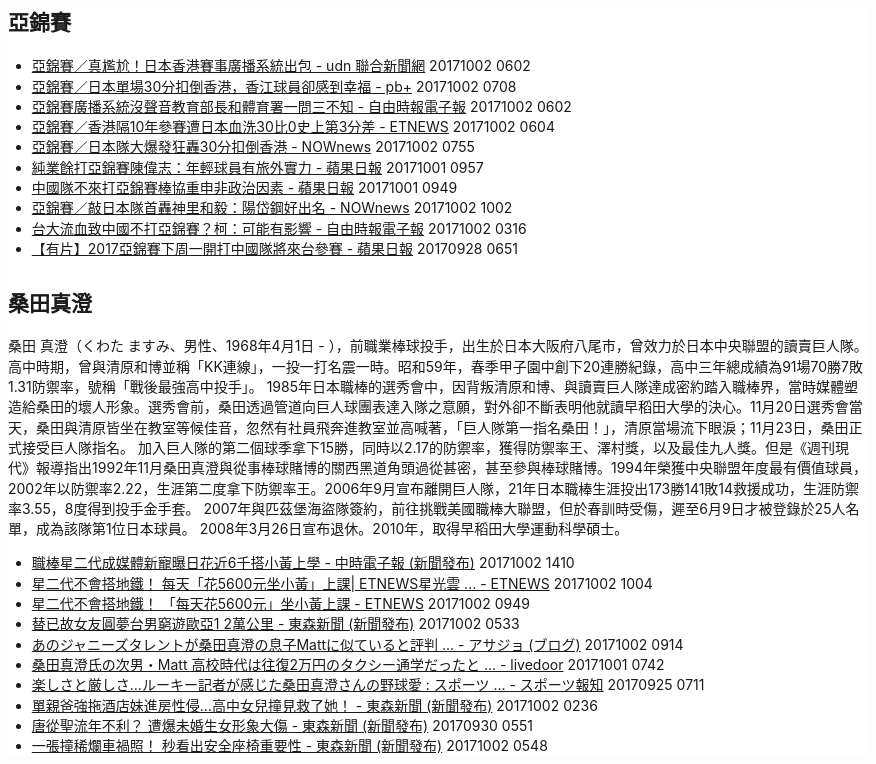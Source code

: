 ## 亞錦賽


- [亞錦賽／真尷尬！日本香港賽事廣播系統出包 - udn 聯合新聞網](https://udn.com/news/story/7001/2735090 "亞錦賽／真尷尬！日本香港賽事廣播系統出包 - udn 聯合新聞網") 20171002 0602
- [亞錦賽／日本單場30分扣倒香港，香江球員卻感到幸福 - pb+](http://media.pbplus.me/28041 "亞錦賽／日本單場30分扣倒香港，香江球員卻感到幸福 - pb+") 20171002 0708
- [亞錦賽廣播系統沒聲音教育部長和體育署一問三不知 - 自由時報電子報](http://news.ltn.com.tw/news/politics/breakingnews/2211088 "亞錦賽廣播系統沒聲音教育部長和體育署一問三不知 - 自由時報電子報") 20171002 0602
- [亞錦賽／香港隔10年參賽遭日本血洗30比0史上第3分差 - ETNEWS](https://sports.ettoday.net/news/1023611?t=%E4%BA%9E%E9%8C%A6%E8%B3%BD%EF%BC%8F%E9%A6%99%E6%B8%AF%E9%9A%9410%E5%B9%B4%E5%8F%83%E8%B3%BD%E9%81%AD%E6%97%A5%E6%9C%AC%E8%A1%80%E6%B4%97%E3%80%8030%E6%AF%940%E5%8F%B2%E4%B8%8A%E7%AC%AC3%E5%88%86%E5%B7%AE "亞錦賽／香港隔10年參賽遭日本血洗30比0史上第3分差 - ETNEWS") 20171002 0604
- [亞錦賽／日本隊大爆發狂轟30分扣倒香港 - NOWnews](https://www.nownews.com/news/20171002/2618014 "亞錦賽／日本隊大爆發狂轟30分扣倒香港 - NOWnews") 20171002 0755
- [純業餘打亞錦賽陳偉志：年輕球員有旅外實力 - 蘋果日報](http://www.appledaily.com.tw/realtimenews/article/new/20171001/1214866/ "純業餘打亞錦賽陳偉志：年輕球員有旅外實力 - 蘋果日報") 20171001 0957
- [中國隊不來打亞錦賽棒協重申非政治因素 - 蘋果日報](http://www.appledaily.com.tw/realtimenews/article/new/20171001/1214864/ "中國隊不來打亞錦賽棒協重申非政治因素 - 蘋果日報") 20171001 0949
- [亞錦賽／敲日本隊首轟神里和毅：陽岱鋼好出名 - NOWnews](https://www.nownews.com/news/20171002/2618091 "亞錦賽／敲日本隊首轟神里和毅：陽岱鋼好出名 - NOWnews") 20171002 1002
- [台大流血致中國不打亞錦賽？柯：可能有影響 - 自由時報電子報](http://news.ltn.com.tw/news/politics/breakingnews/2210875 "台大流血致中國不打亞錦賽？柯：可能有影響 - 自由時報電子報") 20171002 0316
- [【有片】2017亞錦賽下周一開打中國隊將來台參賽 - 蘋果日報](http://www.appledaily.com.tw/realtimenews/article/new/20170928/1212868/ "【有片】2017亞錦賽下周一開打中國隊將來台參賽 - 蘋果日報") 20170928 0651

## 桑田真澄

桑田 真澄（くわた ますみ、男性、1968年4月1日 - ），前職業棒球投手，出生於日本大阪府八尾市，曾效力於日本中央聯盟的讀賣巨人隊。高中時期，曾與清原和博並稱「KK連線」，一投一打名震一時。昭和59年，春季甲子園中創下20連勝紀錄，高中三年總成績為91場70勝7敗1.31防禦率，號稱「戰後最強高中投手」。
1985年日本職棒的選秀會中，因背叛清原和博、與讀賣巨人隊達成密約踏入職棒界，當時媒體塑造給桑田的壞人形象。選秀會前，桑田透過管道向巨人球團表達入隊之意願，對外卻不斷表明他就讀早稻田大學的決心。11月20日選秀會當天，桑田與清原皆坐在教室等候佳音，忽然有社員飛奔進教室並高喊著，「巨人隊第一指名桑田！」，清原當場流下眼淚；11月23日，桑田正式接受巨人隊指名。
加入巨人隊的第二個球季拿下15勝，同時以2.17的防禦率，獲得防禦率王、澤村獎，以及最佳九人獎。但是《週刊現代》報導指出1992年11月桑田真澄與從事棒球賭博的關西黑道角頭過從甚密，甚至參與棒球賭博。1994年榮獲中央聯盟年度最有價值球員，2002年以防禦率2.22，生涯第二度拿下防禦率王。2006年9月宣布離開巨人隊，21年日本職棒生涯投出173勝141敗14救援成功，生涯防禦率3.55，8度得到投手金手套。
2007年與匹茲堡海盜隊簽約，前往挑戰美國職棒大聯盟，但於春訓時受傷，遲至6月9日才被登錄於25人名單，成為該隊第1位日本球員。
2008年3月26日宣布退休。2010年，取得早稻田大學運動科學碩士。
- [職棒星二代成媒體新寵曝日花近6千搭小黃上學 - 中時電子報 (新聞發布)](http://www.chinatimes.com/realtimenews/20171002004044-260404 "職棒星二代成媒體新寵曝日花近6千搭小黃上學 - 中時電子報 (新聞發布)") 20171002 1410
- [星二代不會搭地鐵！ 每天「花5600元坐小黃」上課| ETNEWS星光雲 ... - ETNEWS](https://www.ettoday.net/news/20171002/1023777.htm "星二代不會搭地鐵！ 每天「花5600元坐小黃」上課| ETNEWS星光雲 ... - ETNEWS") 20171002 1004
- [星二代不會搭地鐵！ 「每天花5600元」坐小黃上課 - ETNEWS](https://star.ettoday.net/news/1023777?t=%E6%98%9F%E4%BA%8C%E4%BB%A3%E4%B8%8D%E6%9C%83%E6%90%AD%E5%9C%B0%E9%90%B5%EF%BC%81%E3%80%80%E3%80%8C%E6%AF%8F%E5%A4%A9%E8%8A%B15600%E5%85%83%E3%80%8D%E5%9D%90%E5%B0%8F%E9%BB%83%E4%B8%8A%E8%AA%B2 "星二代不會搭地鐵！ 「每天花5600元」坐小黃上課 - ETNEWS") 20171002 0949
- [替已故女友圓夢台男窮遊歐亞1 2萬公里 - 東森新聞 (新聞發布)](http://news.ebc.net.tw/news.php?nid=80668 "替已故女友圓夢台男窮遊歐亞1 2萬公里 - 東森新聞 (新聞發布)") 20171002 0533
- [あのジャニーズタレントが桑田真澄の息子Mattに似ていると評判 ... - アサジョ (ブログ)](http://asajo.jp/excerpt/38188 "あのジャニーズタレントが桑田真澄の息子Mattに似ていると評判 ... - アサジョ (ブログ)") 20171002 0914
- [桑田真澄氏の次男・Matt 高校時代は往復2万円のタクシー通学だったと ... - livedoor](http://news.livedoor.com/article/detail/13689017/ "桑田真澄氏の次男・Matt 高校時代は往復2万円のタクシー通学だったと ... - livedoor") 20171001 0742
- [楽しさと厳しさ…ルーキー記者が感じた桑田真澄さんの野球愛 : スポーツ ... - スポーツ報知](http://www.hochi.co.jp/baseball/column/20170924-OHT1T50186.html "楽しさと厳しさ…ルーキー記者が感じた桑田真澄さんの野球愛 : スポーツ ... - スポーツ報知") 20170925 0711
- [單親爸強拖酒店妹進房性侵…高中女兒撞見救了她！ - 東森新聞 (新聞發布)](http://news.ebc.net.tw/news.php?nid=80630 "單親爸強拖酒店妹進房性侵…高中女兒撞見救了她！ - 東森新聞 (新聞發布)") 20171002 0236
- [唐從聖流年不利？ 遭爆未婚生女形象大傷 - 東森新聞 (新聞發布)](http://news.ebc.net.tw/news.php?nid=80440 "唐從聖流年不利？ 遭爆未婚生女形象大傷 - 東森新聞 (新聞發布)") 20170930 0551
- [一張撞稀爛車禍照！ 秒看出安全座椅重要性 - 東森新聞 (新聞發布)](http://news.ebc.net.tw/news.php?nid=80669 "一張撞稀爛車禍照！ 秒看出安全座椅重要性 - 東森新聞 (新聞發布)") 20171002 0548
